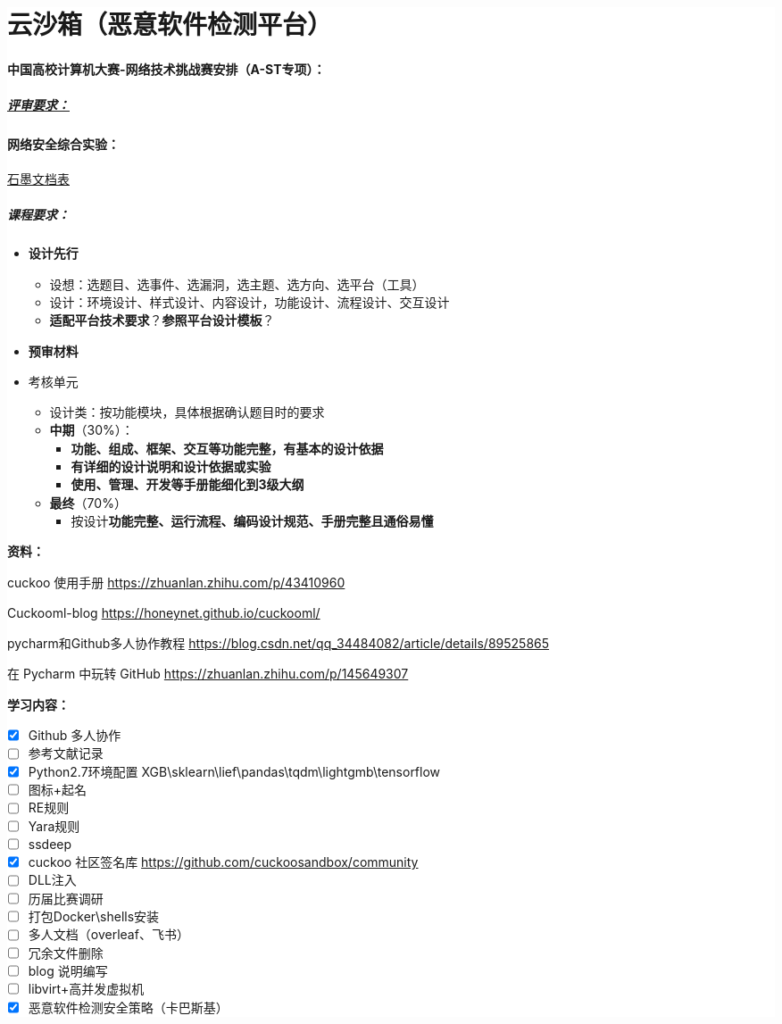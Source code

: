 # 云沙箱（恶意软件检测平台）
#### 中国高校计算机大赛-网络技术挑战赛安排（A-ST专项）：

##### [评审要求：](http://net.c4best.cn/details/entryGuide)
#### 网络安全综合实验：
[石墨文档表](https://shimo.im/sheets/R4IgXThrFjQvWbCA/MODOC)

##### 课程要求：

+ **设计先行**

  + 设想：选题目、选事件、选漏洞，选主题、选方向、选平台（工具）
  + 设计：环境设计、样式设计、内容设计，功能设计、流程设计、交互设计
  + **适配平台技术要求**？**参照平台设计模板**？

+ **预审材料**

+ 考核单元

  + 设计类：按功能模块，具体根据确认题目时的要求
  + **中期**（30%）：
    + **功能、组成、框架、交互等功能完整，有基本的设计依据**
    + **有详细的设计说明和设计依据或实验**
    + **使用、管理、开发等手册能细化到3级大纲**
  + **最终**（70%）
    + 按设计**功能完整、运行流程、编码设计规范、手册完整且通俗易懂**
  
**资料：**

cuckoo 使用手册 https://zhuanlan.zhihu.com/p/43410960

Cuckooml-blog https://honeynet.github.io/cuckooml/

pycharm和Github多人协作教程 https://blog.csdn.net/qq_34484082/article/details/89525865

在 Pycharm 中玩转 GitHub https://zhuanlan.zhihu.com/p/145649307

**学习内容：**

- [x] Github 多人协作
- [ ] 参考文献记录
- [x] Python2.7环境配置 XGB\sklearn\lief\pandas\tqdm\lightgmb\tensorflow
- [ ] 图标+起名
- [ ] RE规则
- [ ] Yara规则
- [ ] ssdeep
- [x] cuckoo 社区签名库 https://github.com/cuckoosandbox/community
- [ ] DLL注入
- [ ] 历届比赛调研
- [ ] 打包Docker\shells安装
- [ ] 多人文档（overleaf、飞书）
- [ ] 冗余文件删除
- [ ] blog 说明编写
- [ ] libvirt+高并发虚拟机
- [x] 恶意软件检测安全策略（卡巴斯基）
